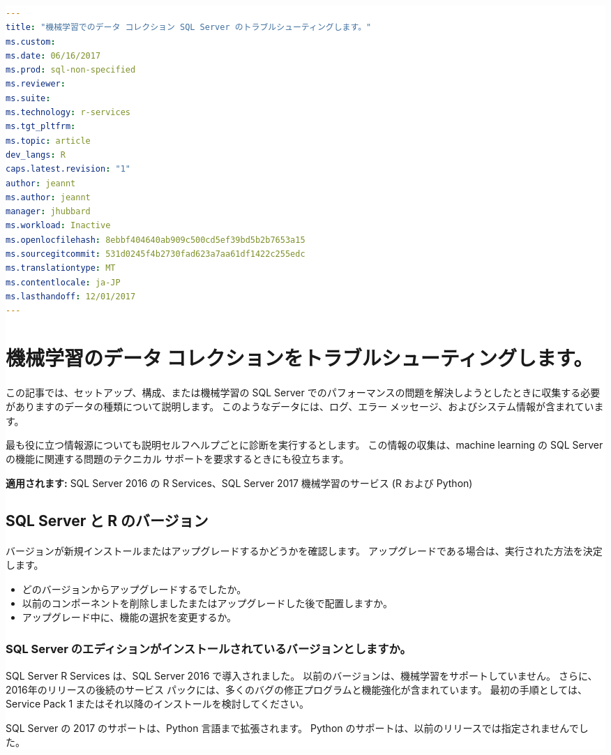 ```yaml
---
title: "機械学習でのデータ コレクション SQL Server のトラブルシューティングします。"
ms.custom: 
ms.date: 06/16/2017
ms.prod: sql-non-specified
ms.reviewer: 
ms.suite: 
ms.technology: r-services
ms.tgt_pltfrm: 
ms.topic: article
dev_langs: R
caps.latest.revision: "1"
author: jeannt
ms.author: jeannt
manager: jhubbard
ms.workload: Inactive
ms.openlocfilehash: 8ebbf404640ab909c500cd5ef39bd5b2b7653a15
ms.sourcegitcommit: 531d0245f4b2730fad623a7aa61df1422c255edc
ms.translationtype: MT
ms.contentlocale: ja-JP
ms.lasthandoff: 12/01/2017
---
```

# <a name="troubleshoot-data-collection-for-machine-learning"></a>機械学習のデータ コレクションをトラブルシューティングします。

この記事では、セットアップ、構成、または機械学習の SQL Server でのパフォーマンスの問題を解決しようとしたときに収集する必要がありますのデータの種類について説明します。 このようなデータには、ログ、エラー メッセージ、およびシステム情報が含まれています。

最も役に立つ情報源についても説明セルフヘルプごとに診断を実行するとします。 この情報の収集は、machine learning の SQL Server の機能に関連する問題のテクニカル サポートを要求するときにも役立ちます。

**適用されます:** SQL Server 2016 の R Services、SQL Server 2017 機械学習のサービス (R および Python)

## <a name="sql-server-and-r-versions"></a>SQL Server と R のバージョン

バージョンが新規インストールまたはアップグレードするかどうかを確認します。 アップグレードである場合は、実行された方法を決定します。

- どのバージョンからアップグレードするでしたか。 
- 以前のコンポーネントを削除しましたまたはアップグレードした後で配置しますか。
- アップグレード中に、機能の選択を変更するか。 

### <a name="which-edition-of-sql-server-is-installed-and-which-version"></a>SQL Server のエディションがインストールされているバージョンとしますか。 

SQL Server R Services は、SQL Server 2016 で導入されました。 以前のバージョンは、機械学習をサポートしていません。 さらに、2016年のリリースの後続のサービス パックには、多くのバグの修正プログラムと機能強化が含まれています。 最初の手順としては、Service Pack 1 またはそれ以降のインストールを検討してください。

SQL Server の 2017 のサポートは、Python 言語まで拡張されます。 Python のサポートは、以前のリリースでは指定されませんでした。
